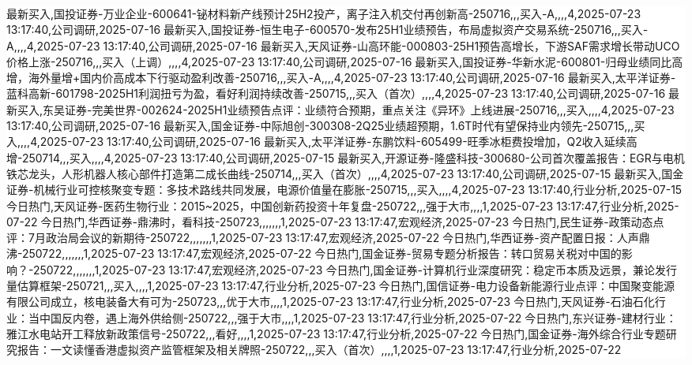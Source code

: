 最新买入,国投证券-万业企业-600641-铋材料新产线预计25H2投产，离子注入机交付再创新高-250716,,,买入-A,,,,4,2025-07-23 13:17:40,公司调研,2025-07-16
最新买入,国投证券-恒生电子-600570-发布25H1业绩预告，布局虚拟资产交易系统-250716,,,买入-A,,,,4,2025-07-23 13:17:40,公司调研,2025-07-16
最新买入,天风证券-山高环能-000803-25H1预告高增长，下游SAF需求增长带动UCO价格上涨-250716,,,买入（上调）,,,,4,2025-07-23 13:17:40,公司调研,2025-07-16
最新买入,国投证券-华新水泥-600801-归母业绩同比高增，海外量增+国内价高成本下行驱动盈利改善-250716,,,买入-A,,,,4,2025-07-23 13:17:40,公司调研,2025-07-16
最新买入,太平洋证券-蓝科高新-601798-2025H1利润扭亏为盈，看好利润持续改善-250715,,,买入（首次）,,,,4,2025-07-23 13:17:40,公司调研,2025-07-16
最新买入,东吴证券-完美世界-002624-2025H1业绩预告点评：业绩符合预期，重点关注《异环》上线进展-250716,,,买入,,,,4,2025-07-23 13:17:40,公司调研,2025-07-16
最新买入,国金证券-中际旭创-300308-2Q25业绩超预期，1.6T时代有望保持业内领先-250715,,,买入,,,,4,2025-07-23 13:17:40,公司调研,2025-07-16
最新买入,太平洋证券-东鹏饮料-605499-旺季冰柜费投增加，Q2收入延续高增-250714,,,买入,,,,4,2025-07-23 13:17:40,公司调研,2025-07-15
最新买入,开源证券-隆盛科技-300680-公司首次覆盖报告：EGR与电机铁芯龙头，人形机器人核心部件打造第二成长曲线-250714,,,买入（首次）,,,,4,2025-07-23 13:17:40,公司调研,2025-07-15
最新买入,国金证券-机械行业可控核聚变专题：多技术路线共同发展，电源价值量在膨胀-250715,,,买入,,,,4,2025-07-23 13:17:40,行业分析,2025-07-15
今日热门,天风证券-医药生物行业：2015~2025，中国创新药投资十年复盘-250722,,,强于大市,,,,1,2025-07-23 13:17:47,行业分析,2025-07-22
今日热门,华西证券-鼎沸时，看科技-250723,,,,,,,1,2025-07-23 13:17:47,宏观经济,2025-07-23
今日热门,民生证券-政策动态点评：7月政治局会议的新期待-250722,,,,,,,1,2025-07-23 13:17:47,宏观经济,2025-07-22
今日热门,华西证券-资产配置日报：人声鼎沸-250722,,,,,,,1,2025-07-23 13:17:47,宏观经济,2025-07-22
今日热门,国金证券-贸易专题分析报告：转口贸易关税对中国的影响？-250722,,,,,,,1,2025-07-23 13:17:47,宏观经济,2025-07-23
今日热门,国金证券-计算机行业深度研究：稳定币本质及远景，兼论发行量估算框架-250721,,,买入,,,,1,2025-07-23 13:17:47,行业分析,2025-07-23
今日热门,国信证券-电力设备新能源行业点评：中国聚变能源有限公司成立，核电装备大有可为-250723,,,优于大市,,,,1,2025-07-23 13:17:47,行业分析,2025-07-23
今日热门,天风证券-石油石化行业：当中国反内卷，遇上海外供给侧-250722,,,强于大市,,,,1,2025-07-23 13:17:47,行业分析,2025-07-22
今日热门,东兴证券-建材行业：雅江水电站开工释放新政策信号-250722,,,看好,,,,1,2025-07-23 13:17:47,行业分析,2025-07-22
今日热门,国金证券-海外综合行业专题研究报告：一文读懂香港虚拟资产监管框架及相关牌照-250722,,,买入（首次）,,,,1,2025-07-23 13:17:47,行业分析,2025-07-22
